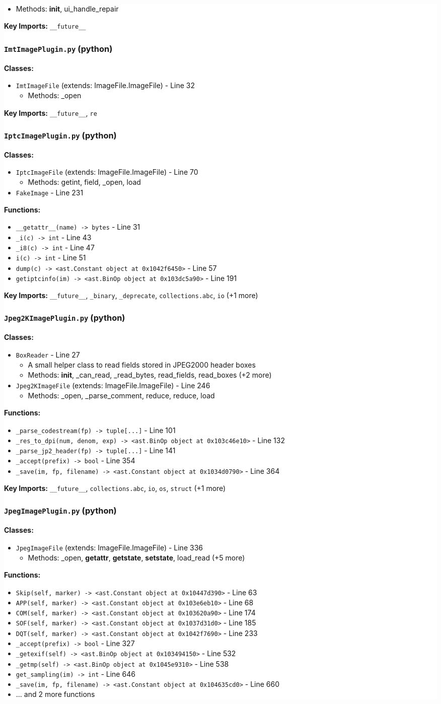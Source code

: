   - Methods: __init__, ui_handle_repair

**Key Imports:** `__future__`

### `ImtImagePlugin.py` (python)

**Classes:**
- `ImtImageFile` (extends: ImageFile.ImageFile) - Line 32
  - Methods: _open

**Key Imports:** `__future__`, `re`

### `IptcImagePlugin.py` (python)

**Classes:**
- `IptcImageFile` (extends: ImageFile.ImageFile) - Line 70
  - Methods: getint, field, _open, load
- `FakeImage` - Line 231

**Functions:**
- `__getattr__(name) -> bytes` - Line 31
- `_i(c) -> int` - Line 43
- `_i8(c) -> int` - Line 47
- `i(c) -> int` - Line 51
- `dump(c) -> <ast.Constant object at 0x1042f6450>` - Line 57
- `getiptcinfo(im) -> <ast.BinOp object at 0x103dc5a90>` - Line 191

**Key Imports:** `__future__`, `_binary`, `_deprecate`, `collections.abc`, `io` (+1 more)

### `Jpeg2KImagePlugin.py` (python)

**Classes:**
- `BoxReader` - Line 27
  - A small helper class to read fields stored in JPEG2000 header boxes
  - Methods: __init__, _can_read, _read_bytes, read_fields, read_boxes (+2 more)
- `Jpeg2KImageFile` (extends: ImageFile.ImageFile) - Line 246
  - Methods: _open, _parse_comment, reduce, reduce, load

**Functions:**
- `_parse_codestream(fp) -> tuple[...]` - Line 101
- `_res_to_dpi(num, denom, exp) -> <ast.BinOp object at 0x103c46e10>` - Line 132
- `_parse_jp2_header(fp) -> tuple[...]` - Line 141
- `_accept(prefix) -> bool` - Line 354
- `_save(im, fp, filename) -> <ast.Constant object at 0x1034d0790>` - Line 364

**Key Imports:** `__future__`, `collections.abc`, `io`, `os`, `struct` (+1 more)

### `JpegImagePlugin.py` (python)

**Classes:**
- `JpegImageFile` (extends: ImageFile.ImageFile) - Line 336
  - Methods: _open, __getattr__, __getstate__, __setstate__, load_read (+5 more)

**Functions:**
- `Skip(self, marker) -> <ast.Constant object at 0x10447d390>` - Line 63
- `APP(self, marker) -> <ast.Constant object at 0x103e6eb10>` - Line 68
- `COM(self, marker) -> <ast.Constant object at 0x103620a90>` - Line 174
- `SOF(self, marker) -> <ast.Constant object at 0x1037d31d0>` - Line 185
- `DQT(self, marker) -> <ast.Constant object at 0x1042f7690>` - Line 233
- `_accept(prefix) -> bool` - Line 327
- `_getexif(self) -> <ast.BinOp object at 0x103494150>` - Line 532
- `_getmp(self) -> <ast.BinOp object at 0x1045e9310>` - Line 538
- `get_sampling(im) -> int` - Line 646
- `_save(im, fp, filename) -> <ast.Constant object at 0x104635cd0>` - Line 660
- ... and 2 more functions
